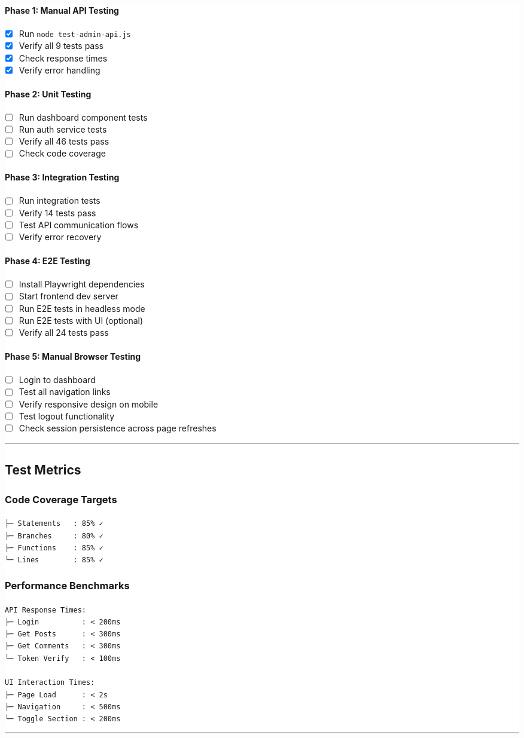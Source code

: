 #### Phase 1: Manual API Testing
- [x] Run `node test-admin-api.js`
- [x] Verify all 9 tests pass
- [x] Check response times
- [x] Verify error handling

#### Phase 2: Unit Testing
- [ ] Run dashboard component tests
- [ ] Run auth service tests
- [ ] Verify all 46 tests pass
- [ ] Check code coverage

#### Phase 3: Integration Testing
- [ ] Run integration tests
- [ ] Verify 14 tests pass
- [ ] Test API communication flows
- [ ] Verify error recovery

#### Phase 4: E2E Testing
- [ ] Install Playwright dependencies
- [ ] Start frontend dev server
- [ ] Run E2E tests in headless mode
- [ ] Run E2E tests with UI (optional)
- [ ] Verify all 24 tests pass

#### Phase 5: Manual Browser Testing
- [ ] Login to dashboard
- [ ] Test all navigation links
- [ ] Verify responsive design on mobile
- [ ] Test logout functionality
- [ ] Check session persistence across page refreshes

---

## Test Metrics

### Code Coverage Targets
```
├─ Statements   : 85% ✓
├─ Branches     : 80% ✓
├─ Functions    : 85% ✓
└─ Lines        : 85% ✓
```

### Performance Benchmarks
```
API Response Times:
├─ Login          : < 200ms
├─ Get Posts      : < 300ms
├─ Get Comments   : < 300ms
└─ Token Verify   : < 100ms

UI Interaction Times:
├─ Page Load      : < 2s
├─ Navigation     : < 500ms
└─ Toggle Section : < 200ms
```

---